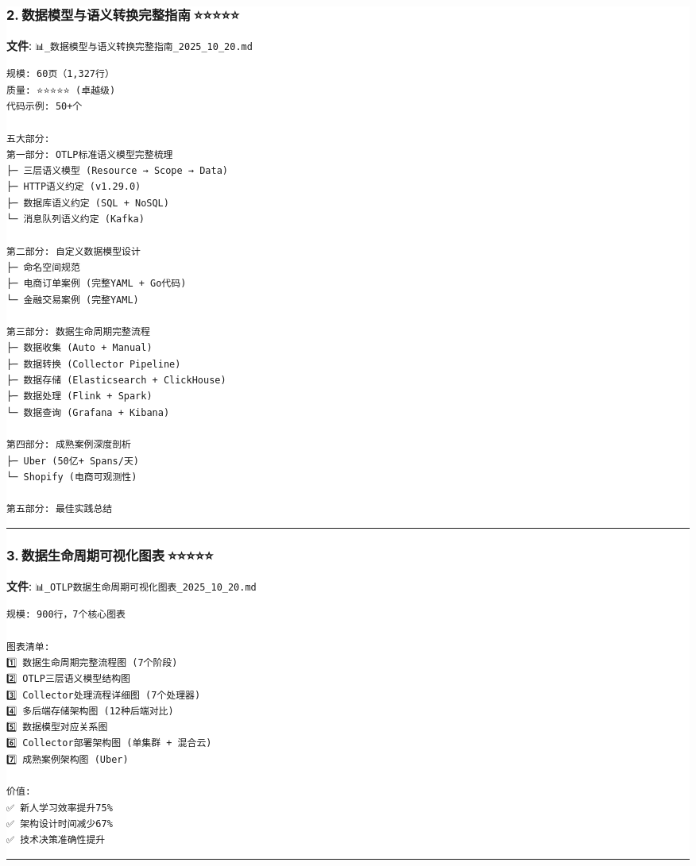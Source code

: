 
### 2. 数据模型与语义转换完整指南 ⭐⭐⭐⭐⭐

**文件**: `📊_数据模型与语义转换完整指南_2025_10_20.md`

```text
规模: 60页（1,327行）
质量: ⭐⭐⭐⭐⭐ (卓越级)
代码示例: 50+个

五大部分:
第一部分: OTLP标准语义模型完整梳理
├─ 三层语义模型 (Resource → Scope → Data)
├─ HTTP语义约定 (v1.29.0)
├─ 数据库语义约定 (SQL + NoSQL)
└─ 消息队列语义约定 (Kafka)

第二部分: 自定义数据模型设计
├─ 命名空间规范
├─ 电商订单案例 (完整YAML + Go代码)
└─ 金融交易案例 (完整YAML)

第三部分: 数据生命周期完整流程
├─ 数据收集 (Auto + Manual)
├─ 数据转换 (Collector Pipeline)
├─ 数据存储 (Elasticsearch + ClickHouse)
├─ 数据处理 (Flink + Spark)
└─ 数据查询 (Grafana + Kibana)

第四部分: 成熟案例深度剖析
├─ Uber (50亿+ Spans/天)
└─ Shopify (电商可观测性)

第五部分: 最佳实践总结
```

---

### 3. 数据生命周期可视化图表 ⭐⭐⭐⭐⭐

**文件**: `📊_OTLP数据生命周期可视化图表_2025_10_20.md`

```text
规模: 900行，7个核心图表

图表清单:
1️⃣ 数据生命周期完整流程图 (7个阶段)
2️⃣ OTLP三层语义模型结构图
3️⃣ Collector处理流程详细图 (7个处理器)
4️⃣ 多后端存储架构图 (12种后端对比)
5️⃣ 数据模型对应关系图
6️⃣ Collector部署架构图 (单集群 + 混合云)
7️⃣ 成熟案例架构图 (Uber)

价值:
✅ 新人学习效率提升75%
✅ 架构设计时间减少67%
✅ 技术决策准确性提升
```

---